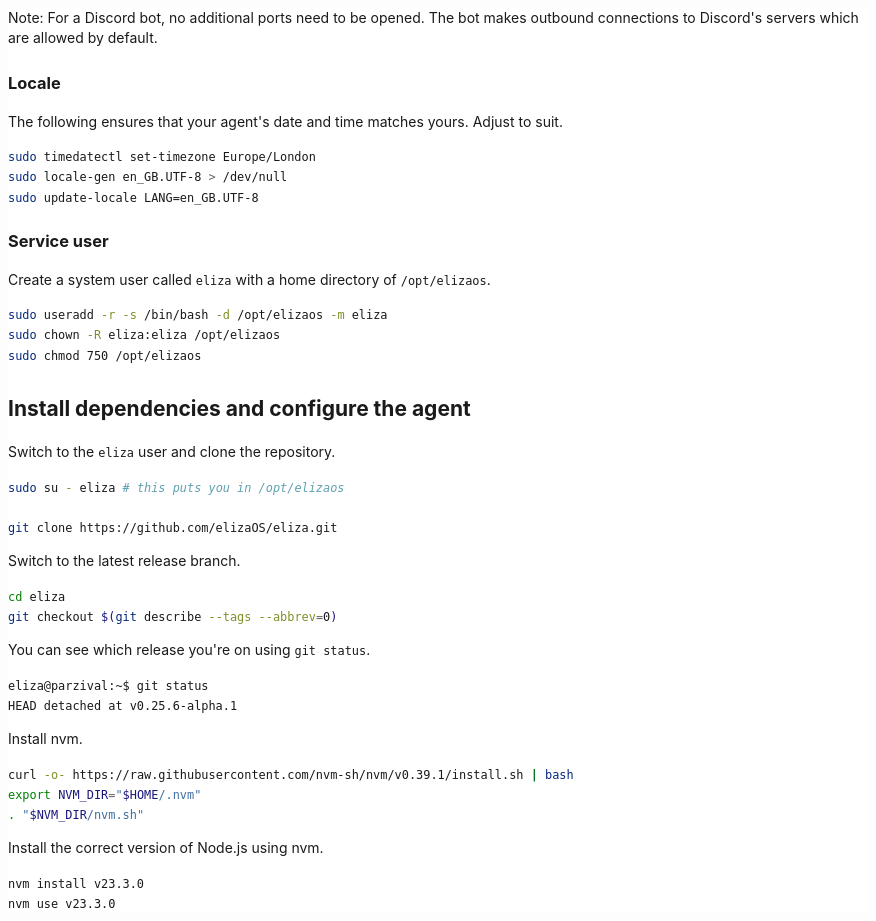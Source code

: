 Note: For a Discord bot, no additional ports need to be opened. The bot makes outbound connections to Discord's servers which are allowed by default.

### Locale

The following ensures that your agent's date and time matches yours. Adjust to suit.

```bash
sudo timedatectl set-timezone Europe/London
sudo locale-gen en_GB.UTF-8 > /dev/null
sudo update-locale LANG=en_GB.UTF-8
```

### Service user

Create a system user called `eliza` with a home directory of `/opt/elizaos`.

```bash
sudo useradd -r -s /bin/bash -d /opt/elizaos -m eliza
sudo chown -R eliza:eliza /opt/elizaos
sudo chmod 750 /opt/elizaos
```

## Install dependencies and configure the agent

Switch to the `eliza` user and clone the repository. 

```bash
sudo su - eliza # this puts you in /opt/elizaos

git clone https://github.com/elizaOS/eliza.git
```

Switch to the latest release branch.
```bash
cd eliza
git checkout $(git describe --tags --abbrev=0)
```

You can see which release you're on using `git status`.

```bash
eliza@parzival:~$ git status
HEAD detached at v0.25.6-alpha.1
```

Install nvm.

```bash
curl -o- https://raw.githubusercontent.com/nvm-sh/nvm/v0.39.1/install.sh | bash
export NVM_DIR="$HOME/.nvm"
. "$NVM_DIR/nvm.sh"
```

Install the correct version of Node.js using nvm.
```bash
nvm install v23.3.0
nvm use v23.3.0
```
